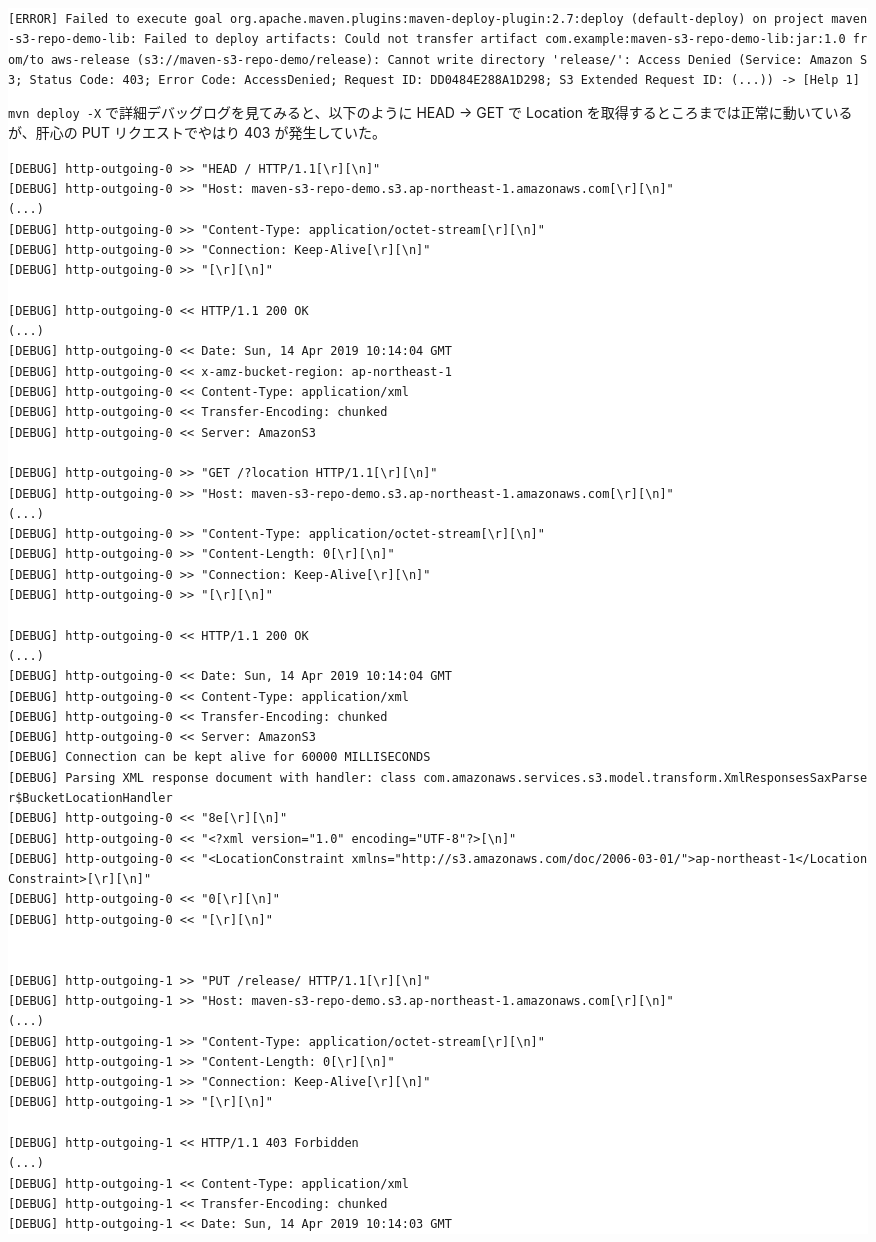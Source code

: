 ```
[ERROR] Failed to execute goal org.apache.maven.plugins:maven-deploy-plugin:2.7:deploy (default-deploy) on project maven-s3-repo-demo-lib: Failed to deploy artifacts: Could not transfer artifact com.example:maven-s3-repo-demo-lib:jar:1.0 from/to aws-release (s3://maven-s3-repo-demo/release): Cannot write directory 'release/': Access Denied (Service: Amazon S3; Status Code: 403; Error Code: AccessDenied; Request ID: DD0484E288A1D298; S3 Extended Request ID: (...)) -> [Help 1]
```

`mvn deploy -X` で詳細デバッグログを見てみると、以下のように HEAD -> GET で Location を取得するところまでは正常に動いているが、肝心の PUT リクエストでやはり 403 が発生していた。

```
[DEBUG] http-outgoing-0 >> "HEAD / HTTP/1.1[\r][\n]"
[DEBUG] http-outgoing-0 >> "Host: maven-s3-repo-demo.s3.ap-northeast-1.amazonaws.com[\r][\n]"
(...)
[DEBUG] http-outgoing-0 >> "Content-Type: application/octet-stream[\r][\n]"
[DEBUG] http-outgoing-0 >> "Connection: Keep-Alive[\r][\n]"
[DEBUG] http-outgoing-0 >> "[\r][\n]"

[DEBUG] http-outgoing-0 << HTTP/1.1 200 OK
(...)
[DEBUG] http-outgoing-0 << Date: Sun, 14 Apr 2019 10:14:04 GMT
[DEBUG] http-outgoing-0 << x-amz-bucket-region: ap-northeast-1
[DEBUG] http-outgoing-0 << Content-Type: application/xml
[DEBUG] http-outgoing-0 << Transfer-Encoding: chunked
[DEBUG] http-outgoing-0 << Server: AmazonS3

[DEBUG] http-outgoing-0 >> "GET /?location HTTP/1.1[\r][\n]"
[DEBUG] http-outgoing-0 >> "Host: maven-s3-repo-demo.s3.ap-northeast-1.amazonaws.com[\r][\n]"
(...)
[DEBUG] http-outgoing-0 >> "Content-Type: application/octet-stream[\r][\n]"
[DEBUG] http-outgoing-0 >> "Content-Length: 0[\r][\n]"
[DEBUG] http-outgoing-0 >> "Connection: Keep-Alive[\r][\n]"
[DEBUG] http-outgoing-0 >> "[\r][\n]"

[DEBUG] http-outgoing-0 << HTTP/1.1 200 OK
(...)
[DEBUG] http-outgoing-0 << Date: Sun, 14 Apr 2019 10:14:04 GMT
[DEBUG] http-outgoing-0 << Content-Type: application/xml
[DEBUG] http-outgoing-0 << Transfer-Encoding: chunked
[DEBUG] http-outgoing-0 << Server: AmazonS3
[DEBUG] Connection can be kept alive for 60000 MILLISECONDS
[DEBUG] Parsing XML response document with handler: class com.amazonaws.services.s3.model.transform.XmlResponsesSaxParser$BucketLocationHandler
[DEBUG] http-outgoing-0 << "8e[\r][\n]"
[DEBUG] http-outgoing-0 << "<?xml version="1.0" encoding="UTF-8"?>[\n]"
[DEBUG] http-outgoing-0 << "<LocationConstraint xmlns="http://s3.amazonaws.com/doc/2006-03-01/">ap-northeast-1</LocationConstraint>[\r][\n]"
[DEBUG] http-outgoing-0 << "0[\r][\n]"
[DEBUG] http-outgoing-0 << "[\r][\n]"


[DEBUG] http-outgoing-1 >> "PUT /release/ HTTP/1.1[\r][\n]"
[DEBUG] http-outgoing-1 >> "Host: maven-s3-repo-demo.s3.ap-northeast-1.amazonaws.com[\r][\n]"
(...)
[DEBUG] http-outgoing-1 >> "Content-Type: application/octet-stream[\r][\n]"
[DEBUG] http-outgoing-1 >> "Content-Length: 0[\r][\n]"
[DEBUG] http-outgoing-1 >> "Connection: Keep-Alive[\r][\n]"
[DEBUG] http-outgoing-1 >> "[\r][\n]"

[DEBUG] http-outgoing-1 << HTTP/1.1 403 Forbidden
(...)
[DEBUG] http-outgoing-1 << Content-Type: application/xml
[DEBUG] http-outgoing-1 << Transfer-Encoding: chunked
[DEBUG] http-outgoing-1 << Date: Sun, 14 Apr 2019 10:14:03 GMT
```